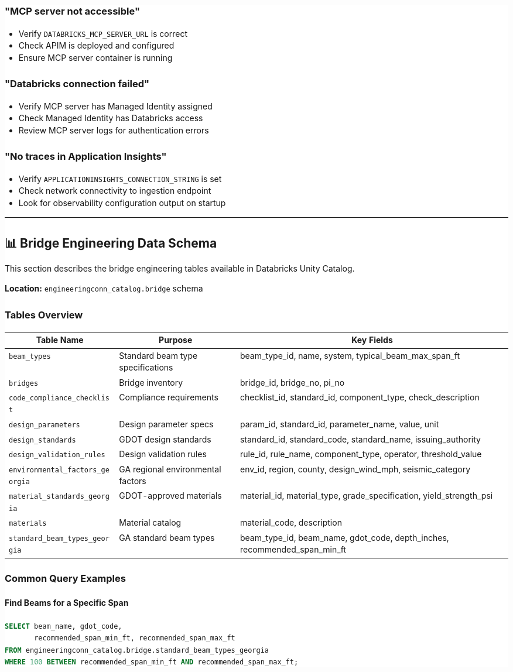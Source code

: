 ### "MCP server not accessible"
- Verify `DATABRICKS_MCP_SERVER_URL` is correct
- Check APIM is deployed and configured
- Ensure MCP server container is running

### "Databricks connection failed"
- Verify MCP server has Managed Identity assigned
- Check Managed Identity has Databricks access
- Review MCP server logs for authentication errors

### "No traces in Application Insights"
- Verify `APPLICATIONINSIGHTS_CONNECTION_STRING` is set
- Check network connectivity to ingestion endpoint
- Look for observability configuration output on startup

---

## 📊 Bridge Engineering Data Schema

This section describes the bridge engineering tables available in Databricks Unity Catalog.

__Location:__ `engineeringconn_catalog.bridge` schema

### Tables Overview

| Table Name | Purpose | Key Fields |
|------------|---------|------------|
| `beam_types` | Standard beam type specifications | beam_type_id, name, system, typical_beam_max_span_ft |
| `bridges` | Bridge inventory | bridge_id, bridge_no, pi_no |
| `code_compliance_checklist` | Compliance requirements | checklist_id, standard_id, component_type, check_description |
| `design_parameters` | Design parameter specs | param_id, standard_id, parameter_name, value, unit |
| `design_standards` | GDOT design standards | standard_id, standard_code, standard_name, issuing_authority |
| `design_validation_rules` | Design validation rules | rule_id, rule_name, component_type, operator, threshold_value |
| `environmental_factors_georgia` | GA regional environmental factors | env_id, region, county, design_wind_mph, seismic_category |
| `material_standards_georgia` | GDOT-approved materials | material_id, material_type, grade_specification, yield_strength_psi |
| `materials` | Material catalog | material_code, description |
| `standard_beam_types_georgia` | GA standard beam types | beam_type_id, beam_name, gdot_code, depth_inches, recommended_span_min_ft |

### Common Query Examples

#### Find Beams for a Specific Span

```sql
SELECT beam_name, gdot_code,
       recommended_span_min_ft, recommended_span_max_ft
FROM engineeringconn_catalog.bridge.standard_beam_types_georgia
WHERE 100 BETWEEN recommended_span_min_ft AND recommended_span_max_ft;
```
